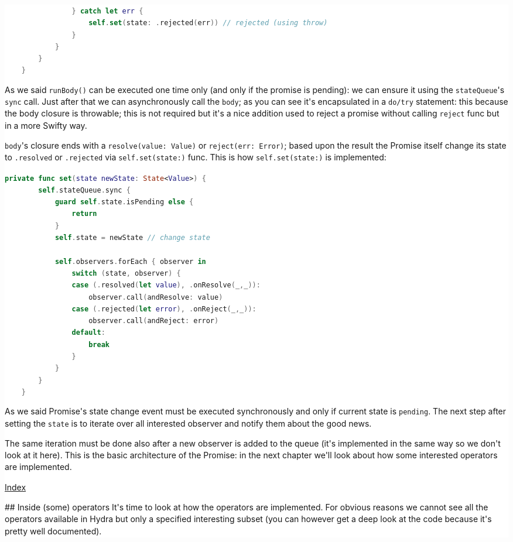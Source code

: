 ```swift
				} catch let err {
					self.set(state: .rejected(err)) // rejected (using throw)
				}
			}
		}
	}
```

As we said `runBody()` can be executed one time only (and only if the promise is pending): we can ensure it using the `stateQueue`'s `sync` call.
Just after that we can asynchronously call the `body`; as you can see it's encapsulated in a `do/try` statement: this because the body closure is throwable; this is not required but it's a nice addition used to reject a promise without calling `reject` func but in a more Swifty way.

`body`'s closure ends with a `resolve(value: Value)` or `reject(err: Error)`; based upon the result the Promise itself change its state to `.resolved` or `.rejected` via `self.set(state:)` func.
This is how `self.set(state:)` is implemented:

```swift
private func set(state newState: State<Value>) {
		self.stateQueue.sync {
			guard self.state.isPending else {
				return
			}
			self.state = newState // change state
			
			self.observers.forEach { observer in
				switch (state, observer) {
				case (.resolved(let value), .onResolve(_,_)):
					observer.call(andResolve: value)
				case (.rejected(let error), .onReject(_,_)):
					observer.call(andReject: error)
				default:
					break
				}
			}
		}
	}
```

As we said Promise's state change event must be executed synchronously and only if current state is `pending`.
The next step after setting the `state` is to iterate over all interested observer and notify them about the good news.

The same iteration must be done also after a new observer is added to the queue (it's implemented in the same way so we don't look at it here).
This is the basic architecture of the Promise: in the next chapter we'll look about how some interested operators are implemented.

[Index](#top)

<a name="operators"/>
## Inside (some) operators
It's time to look at how the operators are implemented. For obvious reasons we cannot see all the operators available in Hydra but only a specified interesting subset (you can however get a deep look at the code because it's pretty well documented).
